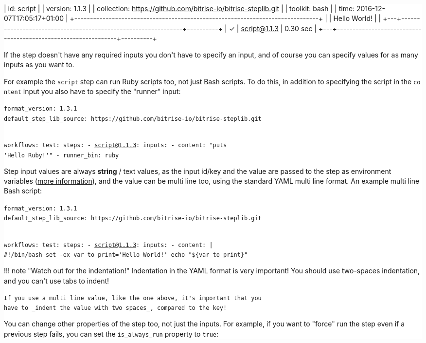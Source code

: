 | id: script                                                                   |
| version: 1.1.3                                                               |
| collection: https://github.com/bitrise-io/bitrise-steplib.git                |
| toolkit: bash                                                                |
| time: 2016-12-07T17:05:17+01:00                                              |
+------------------------------------------------------------------------------+
|                                                                              |
Hello World!
|                                                                              |
+---+---------------------------------------------------------------+----------+
| ✓ | script@1.1.3                                                  | 0.30 sec |
+---+---------------------------------------------------------------+----------+
</code></pre>
<p>If the step doesn't have any required inputs you don't have to specify an input,
and of course you can specify values for as many inputs as you want to.</p>
<p>For example the <code>script</code> step can run Ruby scripts too, not just Bash scripts.
To do this, in addition to specifying the script in the <code>content</code> input
you also have to specify the &quot;runner&quot; input:</p>
<pre><code class="language-yaml">format_version: 1.3.1
default_step_lib_source: https://github.com/bitrise-io/bitrise-steplib.git

workflows:
  test:
    steps:
    - script@1.1.3:
        inputs:
        - content: &quot;puts 'Hello Ruby!'&quot;
        - runner_bin: ruby
</code></pre>
<p>Step input values are always <strong>string</strong> / text values, as the input id/key and the value
are passed to the step as environment variables
(<a href="/bitrise-cli/most-important-concepts/#every-input-output-and-parameter-is-an-environment-variable">more information</a>),
and the value can be multi line too, using the standard YAML multi line format.
An example multi line Bash script:</p>
<pre><code class="language-yaml">format_version: 1.3.1
default_step_lib_source: https://github.com/bitrise-io/bitrise-steplib.git

workflows:
  test:
    steps:
    - script@1.1.3:
        inputs:
        - content: |
            #!/bin/bash
            set -ex
            var_to_print='Hello World!'
            echo &quot;${var_to_print}&quot;
</code></pre>
<p>!!! note &quot;Watch out for the indentation!&quot;
Indentation in the YAML format is very important!
You should use two-spaces indentation, and you can't use tabs to indent!</p>
<pre><code>If you use a multi line value, like the one above, it's important that you
have to _indent the value with two spaces_, compared to the key!
</code></pre>
<p>You can change other properties of the step too, not just the inputs.
For example, if you want to &quot;force&quot; run the step even if a previous step fails,
you can set the <code>is_always_run</code> property to <code>true</code>:</p>